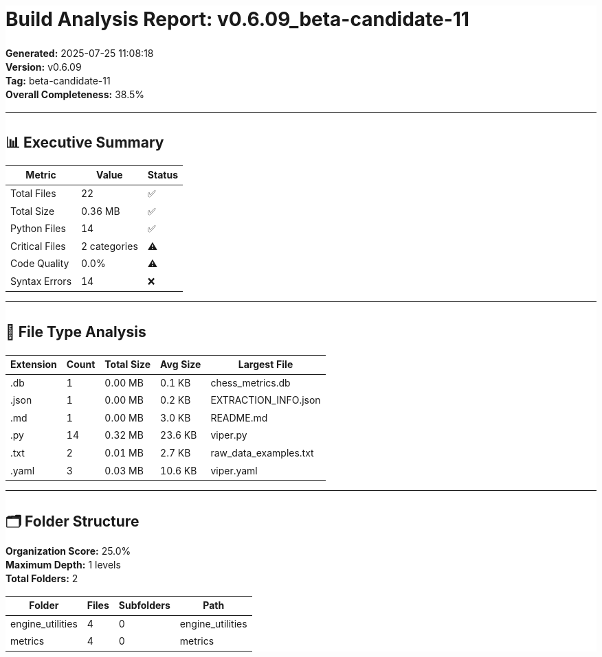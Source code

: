 # Build Analysis Report: v0.6.09_beta-candidate-11

**Generated:** 2025-07-25 11:08:18  
**Version:** v0.6.09  
**Tag:** beta-candidate-11  
**Overall Completeness:** 38.5%

---

## 📊 Executive Summary

| Metric | Value | Status |
|--------|-------|--------|
| Total Files | 22 | ✅ |
| Total Size | 0.36 MB | ✅ |
| Python Files | 14 | ✅ |
| Critical Files | 2 categories | ⚠️ |
| Code Quality | 0.0% | ⚠️ |
| Syntax Errors | 14 | ❌ |

---

## 📁 File Type Analysis

| Extension | Count | Total Size | Avg Size | Largest File |
|-----------|-------|------------|----------|--------------|
| .db | 1 | 0.00 MB | 0.1 KB | chess_metrics.db |
| .json | 1 | 0.00 MB | 0.2 KB | EXTRACTION_INFO.json |
| .md | 1 | 0.00 MB | 3.0 KB | README.md |
| .py | 14 | 0.32 MB | 23.6 KB | viper.py |
| .txt | 2 | 0.01 MB | 2.7 KB | raw_data_examples.txt |
| .yaml | 3 | 0.03 MB | 10.6 KB | viper.yaml |


---

## 🗂️ Folder Structure

**Organization Score:** 25.0%  
**Maximum Depth:** 1 levels  
**Total Folders:** 2

| Folder | Files | Subfolders | Path |
|--------|-------|------------|------|
| engine_utilities | 4 | 0 | engine_utilities |
| metrics | 4 | 0 | metrics |
